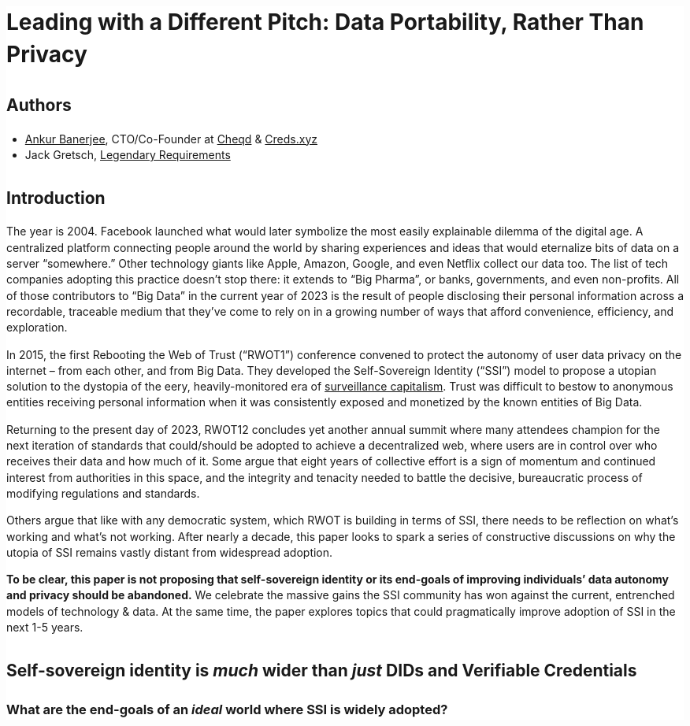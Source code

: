 # Leading with a Different Pitch: Data Portability, Rather Than Privacy

## Authors

- [Ankur Banerjee](https://twitter.com/ankurb), CTO/Co-Founder at [Cheqd](https://cheqd.io) & [Creds.xyz](https://creds.xyz)
- Jack Gretsch, [Legendary Requirements](https://legreq.com/)

## Introduction

The year is 2004. Facebook launched what would later symbolize the most easily explainable dilemma of the digital age. A centralized platform connecting people around the world by sharing experiences and ideas that would eternalize bits of data on a server “somewhere.” Other technology giants like Apple, Amazon, Google, and even Netflix collect our data too. The list of tech companies adopting this practice doesn’t stop there: it extends to “Big Pharma”, or banks, governments, and even non-profits. All of those contributors to “Big Data” in the current year of 2023 is the result of people disclosing their personal information across a recordable, traceable medium that they’ve come to rely on in a growing number of ways that afford convenience, efficiency, and exploration.

In 2015, the first Rebooting the Web of Trust (“RWOT1”) conference convened to protect the autonomy of user data privacy on the internet – from each other, and from Big Data. They developed the Self-Sovereign Identity (“SSI”) model to propose a utopian solution to the dystopia of the eery, heavily-monitored era of [surveillance capitalism](https://en.wikipedia.org/wiki/Surveillance_capitalism). Trust was difficult to bestow to anonymous entities receiving personal information when it was consistently exposed and monetized by the known entities of Big Data. 

Returning to the present day of 2023, RWOT12 concludes yet another annual summit where many attendees champion for the next iteration of standards that could/should be adopted to achieve a decentralized web, where users are in control over who receives their data and how much of it. Some argue that eight years of collective effort is a sign of momentum and continued interest from authorities in this space, and the integrity and tenacity needed to battle the decisive, bureaucratic process of modifying regulations and standards.

Others argue that like with any democratic system, which RWOT is building in terms of SSI, there needs to be reflection on what’s working and what’s not working. After nearly a decade, this paper looks to spark a series of constructive discussions on why the utopia of SSI remains vastly distant from widespread adoption.

**To be clear, this paper is not proposing that self-sovereign identity or its end-goals of improving individuals’ data autonomy and privacy should be abandoned.** We celebrate the massive gains the SSI community has won against the current, entrenched models of technology & data. At the same time, the paper explores topics that could pragmatically improve adoption of SSI in the next 1-5 years.

## Self-sovereign identity is _much_ wider than _just_ DIDs and Verifiable Credentials

### What are the end-goals of an _ideal_ world where SSI is widely adopted?

